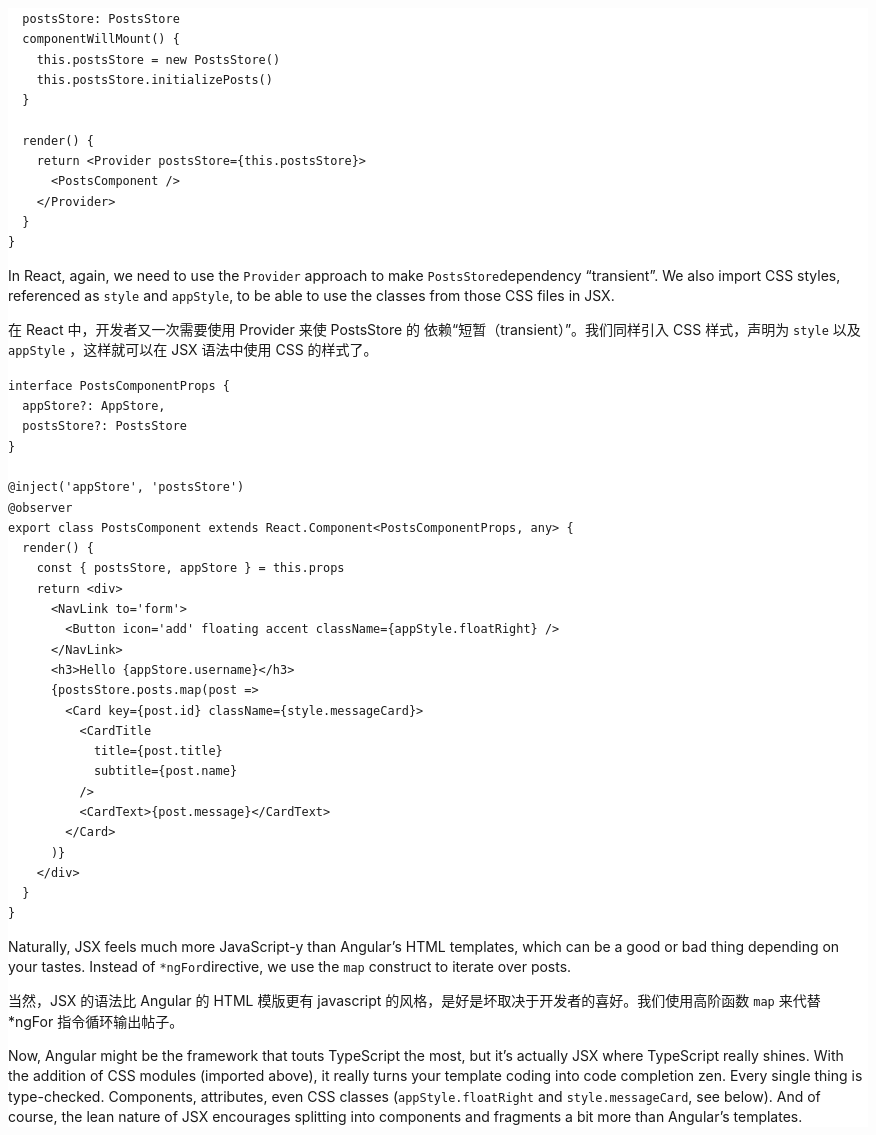       postsStore: PostsStore
      componentWillMount() {
        this.postsStore = new PostsStore()
        this.postsStore.initializePosts()
      }

      render() {
        return <Provider postsStore={this.postsStore}>
          <PostsComponent />
        </Provider>
      }
    }

In React, again, we need to use the `Provider` approach to make `PostsStore`dependency “transient”. We also import CSS styles, referenced as `style` and `appStyle`, to be able to use the classes from those CSS files in JSX.

在 React 中，开发者又一次需要使用 Provider 来使 PostsStore 的 依赖“短暂（transient）”。我们同样引入 CSS 样式，声明为 `style` 以及 `appStyle` ，这样就可以在 JSX 语法中使用 CSS 的样式了。

    interface PostsComponentProps {
      appStore?: AppStore,
      postsStore?: PostsStore
    }

    @inject('appStore', 'postsStore')
    @observer
    export class PostsComponent extends React.Component<PostsComponentProps, any> {
      render() {
        const { postsStore, appStore } = this.props
        return <div>
          <NavLink to='form'>
            <Button icon='add' floating accent className={appStyle.floatRight} />
          </NavLink>
          <h3>Hello {appStore.username}</h3>
          {postsStore.posts.map(post =>
            <Card key={post.id} className={style.messageCard}>
              <CardTitle
                title={post.title}
                subtitle={post.name}
              />
              <CardText>{post.message}</CardText>
            </Card>
          )}
        </div>
      }
    }

Naturally, JSX feels much more JavaScript-y than Angular’s HTML templates, which can be a good or bad thing depending on your tastes. Instead of `*ngFor`directive, we use the `map` construct to iterate over posts.

当然，JSX 的语法比 Angular 的 HTML 模版更有 javascript 的风格，是好是坏取决于开发者的喜好。我们使用高阶函数 `map` 来代替 *ngFor 指令循环输出帖子。

Now, Angular might be the framework that touts TypeScript the most, but it’s actually JSX where TypeScript really shines. With the addition of CSS modules (imported above), it really turns your template coding into code completion zen. Every single thing is type-checked. Components, attributes, even CSS classes (`appStyle.floatRight` and `style.messageCard`, see below). And of course, the lean nature of JSX encourages splitting into components and fragments a bit more than Angular’s templates.

